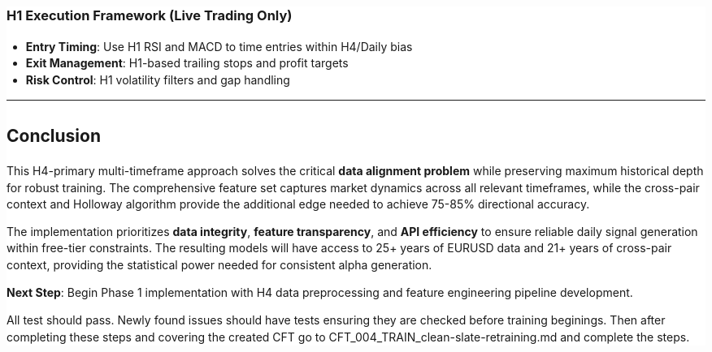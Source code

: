 ### H1 Execution Framework (Live Trading Only)
- **Entry Timing**: Use H1 RSI and MACD to time entries within H4/Daily bias
- **Exit Management**: H1-based trailing stops and profit targets
- **Risk Control**: H1 volatility filters and gap handling

---

## Conclusion

This H4-primary multi-timeframe approach solves the critical **data alignment problem** while preserving maximum historical depth for robust training. The comprehensive feature set captures market dynamics across all relevant timeframes, while the cross-pair context and Holloway algorithm provide the additional edge needed to achieve 75-85% directional accuracy.

The implementation prioritizes **data integrity**, **feature transparency**, and **API efficiency** to ensure reliable daily signal generation within free-tier constraints. The resulting models will have access to 25+ years of EURUSD data and 21+ years of cross-pair context, providing the statistical power needed for consistent alpha generation.

**Next Step**: Begin Phase 1 implementation with H4 data preprocessing and feature engineering pipeline development.




All test should pass. Newly found issues should have tests ensuring they are checked before training beginings. 
Then after completing these steps  and covering the created CFT go to CFT_004_TRAIN_clean-slate-retraining.md and complete the steps. 